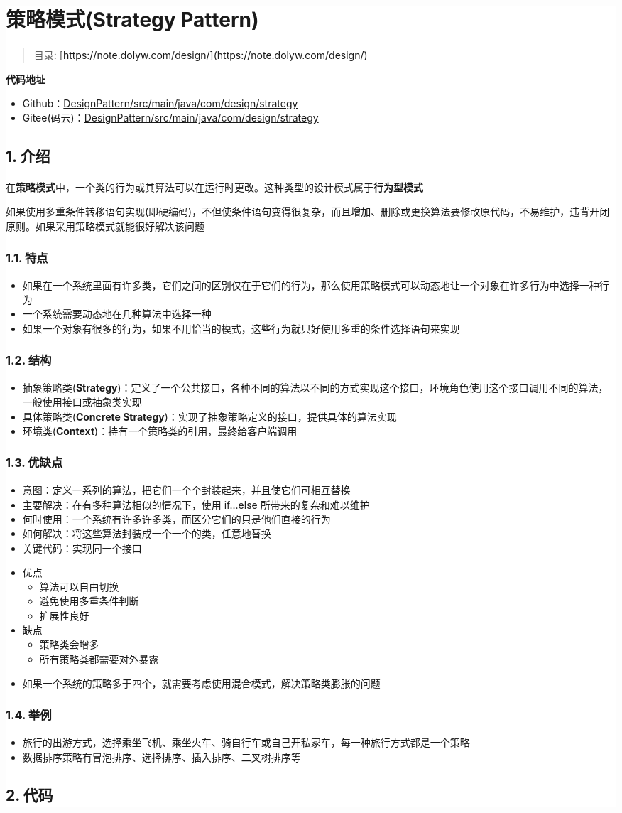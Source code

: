 # 策略模式(Strategy Pattern)

> 目录: [https://note.dolyw.com/design/](https://note.dolyw.com/design/)

**代码地址**

* Github：[DesignPattern/src/main/java/com/design/strategy](https://github.com/dolyw/ProjectStudy/tree/master/DesignPattern/src/main/java/com/design/strategy)
* Gitee(码云)：[DesignPattern/src/main/java/com/design/strategy](https://gitee.com/dolyw/ProjectStudy/tree/master/DesignPattern/src/main/java/com/design/strategy)

## 1. 介绍

在**策略模式**中，一个类的行为或其算法可以在运行时更改。这种类型的设计模式属于**行为型模式**

如果使用多重条件转移语句实现(即硬编码)，不但使条件语句变得很复杂，而且增加、删除或更换算法要修改原代码，不易维护，违背开闭原则。如果采用策略模式就能很好解决该问题

### 1.1. 特点

* 如果在一个系统里面有许多类，它们之间的区别仅在于它们的行为，那么使用策略模式可以动态地让一个对象在许多行为中选择一种行为
* 一个系统需要动态地在几种算法中选择一种
* 如果一个对象有很多的行为，如果不用恰当的模式，这些行为就只好使用多重的条件选择语句来实现

### 1.2. 结构

* 抽象策略类(**Strategy**)：定义了一个公共接口，各种不同的算法以不同的方式实现这个接口，环境角色使用这个接口调用不同的算法，一般使用接口或抽象类实现
* 具体策略类(**Concrete Strategy**)：实现了抽象策略定义的接口，提供具体的算法实现
* 环境类(**Context**)：持有一个策略类的引用，最终给客户端调用

### 1.3. 优缺点

* 意图：定义一系列的算法，把它们一个个封装起来，并且使它们可相互替换
* 主要解决：在有多种算法相似的情况下，使用 if...else 所带来的复杂和难以维护
* 何时使用：一个系统有许多许多类，而区分它们的只是他们直接的行为
* 如何解决：将这些算法封装成一个一个的类，任意地替换
* 关键代码：实现同一个接口

- 优点
    * 算法可以自由切换
    * 避免使用多重条件判断
    * 扩展性良好
- 缺点
    * 策略类会增多
    * 所有策略类都需要对外暴露
    
* 如果一个系统的策略多于四个，就需要考虑使用混合模式，解决策略类膨胀的问题

### 1.4. 举例

* 旅行的出游方式，选择乘坐飞机、乘坐火车、骑自行车或自己开私家车，每一种旅行方式都是一个策略
* 数据排序策略有冒泡排序、选择排序、插入排序、二叉树排序等

## 2. 代码
